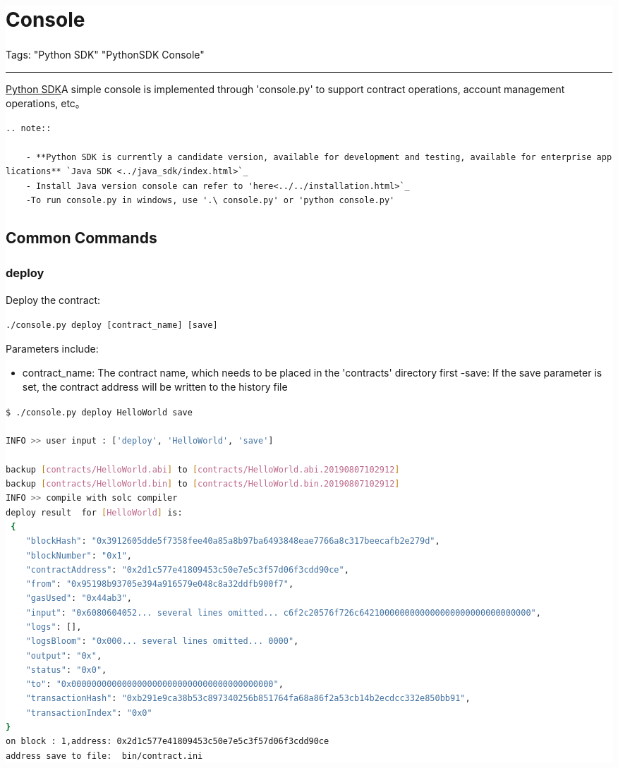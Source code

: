 # Console

Tags: "Python SDK" "PythonSDK Console"

----

[Python SDK](https://github.com/FISCO-BCOS/python-sdk)A simple console is implemented through 'console.py' to support contract operations, account management operations, etc。

```eval_rst
.. note::

    - **Python SDK is currently a candidate version, available for development and testing, available for enterprise applications** `Java SDK <../java_sdk/index.html>`_
    - Install Java version console can refer to 'here<../../installation.html>`_
    -To run console.py in windows, use '.\ console.py' or 'python console.py'

```


## Common Commands

### deploy

Deploy the contract:
```
./console.py deploy [contract_name] [save]
```
Parameters include:
- contract_name: The contract name, which needs to be placed in the 'contracts' directory first
-save: If the save parameter is set, the contract address will be written to the history file

```bash
$ ./console.py deploy HelloWorld save

INFO >> user input : ['deploy', 'HelloWorld', 'save']

backup [contracts/HelloWorld.abi] to [contracts/HelloWorld.abi.20190807102912]
backup [contracts/HelloWorld.bin] to [contracts/HelloWorld.bin.20190807102912]
INFO >> compile with solc compiler
deploy result  for [HelloWorld] is:
 {
    "blockHash": "0x3912605dde5f7358fee40a85a8b97ba6493848eae7766a8c317beecafb2e279d",
    "blockNumber": "0x1",
    "contractAddress": "0x2d1c577e41809453c50e7e5c3f57d06f3cdd90ce",
    "from": "0x95198b93705e394a916579e048c8a32ddfb900f7",
    "gasUsed": "0x44ab3",
    "input": "0x6080604052... several lines omitted... c6f2c20576f726c6421000000000000000000000000000000",
    "logs": [],
    "logsBloom": "0x000... several lines omitted... 0000",
    "output": "0x",
    "status": "0x0",
    "to": "0x0000000000000000000000000000000000000000",
    "transactionHash": "0xb291e9ca38b53c897340256b851764fa68a86f2a53cb14b2ecdcc332e850bb91",
    "transactionIndex": "0x0"
}
on block : 1,address: 0x2d1c577e41809453c50e7e5c3f57d06f3cdd90ce
address save to file:  bin/contract.ini
```
